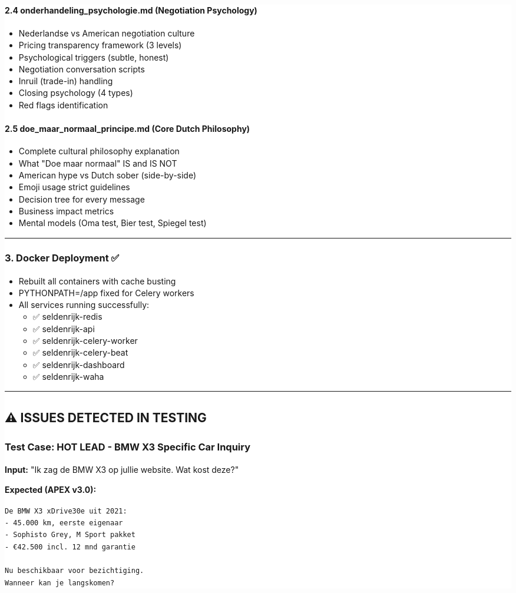 #### **2.4 onderhandeling_psychologie.md** (Negotiation Psychology)
- Nederlandse vs American negotiation culture
- Pricing transparency framework (3 levels)
- Psychological triggers (subtle, honest)
- Negotiation conversation scripts
- Inruil (trade-in) handling
- Closing psychology (4 types)
- Red flags identification

#### **2.5 doe_maar_normaal_principe.md** (Core Dutch Philosophy)
- Complete cultural philosophy explanation
- What "Doe maar normaal" IS and IS NOT
- American hype vs Dutch sober (side-by-side)
- Emoji usage strict guidelines
- Decision tree for every message
- Business impact metrics
- Mental models (Oma test, Bier test, Spiegel test)

---

### 3. **Docker Deployment** ✅
- Rebuilt all containers with cache busting
- PYTHONPATH=/app fixed for Celery workers
- All services running successfully:
  - ✅ seldenrijk-redis
  - ✅ seldenrijk-api
  - ✅ seldenrijk-celery-worker
  - ✅ seldenrijk-celery-beat
  - ✅ seldenrijk-dashboard
  - ✅ seldenrijk-waha

---

## ⚠️ ISSUES DETECTED IN TESTING

### **Test Case:** HOT LEAD - BMW X3 Specific Car Inquiry
**Input:** "Ik zag de BMW X3 op jullie website. Wat kost deze?"

**Expected (APEX v3.0):**
```
De BMW X3 xDrive30e uit 2021:
- 45.000 km, eerste eigenaar
- Sophisto Grey, M Sport pakket
- €42.500 incl. 12 mnd garantie

Nu beschikbaar voor bezichtiging.
Wanneer kan je langskomen?
```
